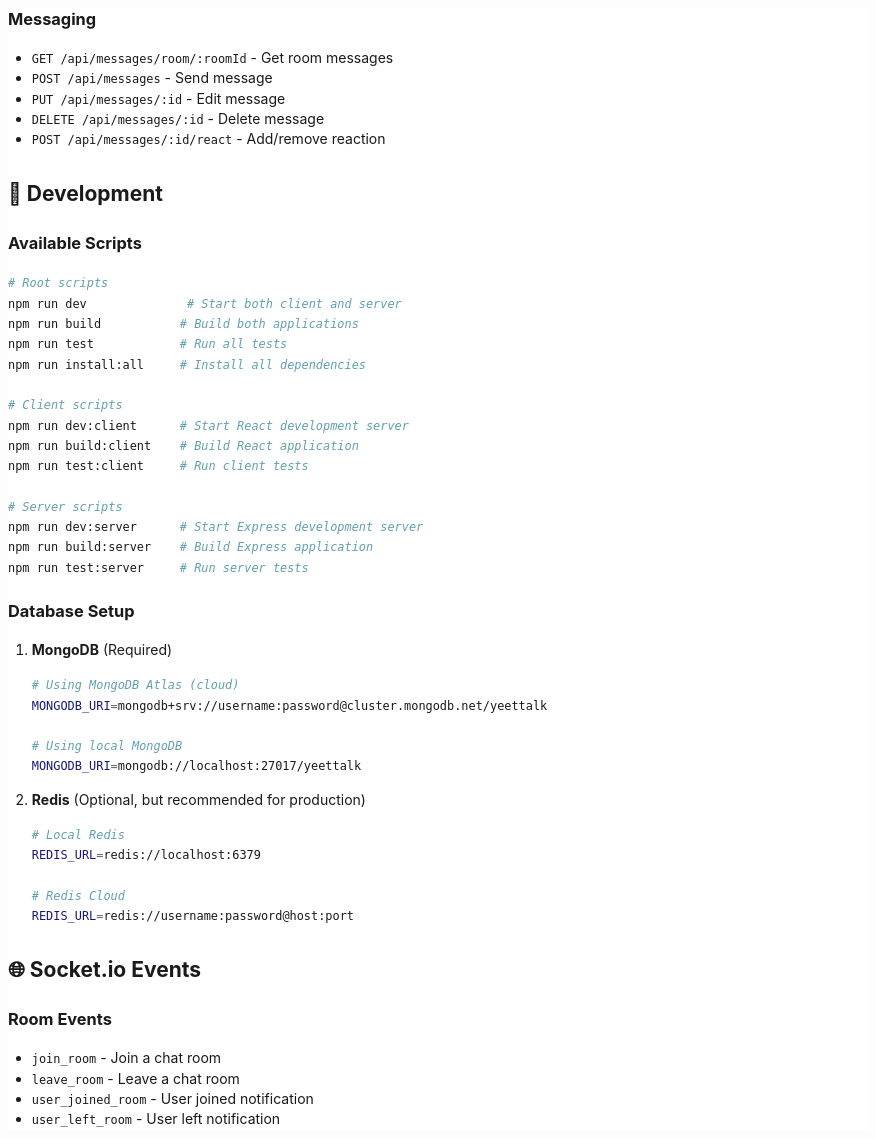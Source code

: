 ### Messaging
- `GET /api/messages/room/:roomId` - Get room messages
- `POST /api/messages` - Send message
- `PUT /api/messages/:id` - Edit message
- `DELETE /api/messages/:id` - Delete message
- `POST /api/messages/:id/react` - Add/remove reaction

## 🔧 Development

### Available Scripts

```bash
# Root scripts
npm run dev              # Start both client and server
npm run build           # Build both applications
npm run test            # Run all tests
npm run install:all     # Install all dependencies

# Client scripts
npm run dev:client      # Start React development server
npm run build:client    # Build React application
npm run test:client     # Run client tests

# Server scripts
npm run dev:server      # Start Express development server
npm run build:server    # Build Express application
npm run test:server     # Run server tests
```

### Database Setup

1. **MongoDB** (Required)
   ```bash
   # Using MongoDB Atlas (cloud)
   MONGODB_URI=mongodb+srv://username:password@cluster.mongodb.net/yeettalk
   
   # Using local MongoDB
   MONGODB_URI=mongodb://localhost:27017/yeettalk
   ```

2. **Redis** (Optional, but recommended for production)
   ```bash
   # Local Redis
   REDIS_URL=redis://localhost:6379
   
   # Redis Cloud
   REDIS_URL=redis://username:password@host:port
   ```

## 🌐 Socket.io Events

### Room Events
- `join_room` - Join a chat room
- `leave_room` - Leave a chat room
- `user_joined_room` - User joined notification
- `user_left_room` - User left notification
